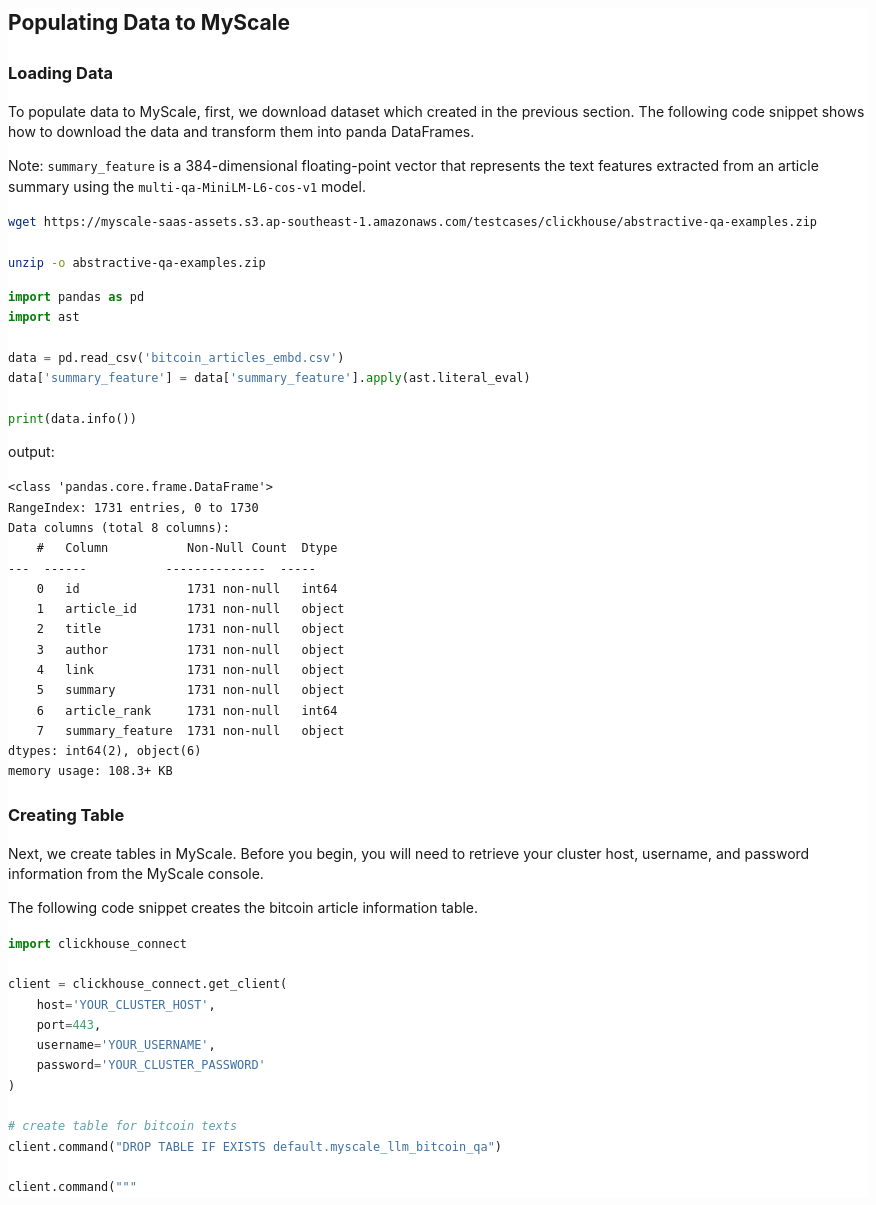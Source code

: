 ## Populating Data to MyScale

### Loading Data
To populate data to MyScale, first, we download dataset which created in the previous section. The following code snippet shows how to download the data and transform them into panda DataFrames.

Note: `summary_feature` is a 384-dimensional floating-point vector that represents the text features extracted from an article summary using the `multi-qa-MiniLM-L6-cos-v1` model.

```bash
wget https://myscale-saas-assets.s3.ap-southeast-1.amazonaws.com/testcases/clickhouse/abstractive-qa-examples.zip

unzip -o abstractive-qa-examples.zip
```

```python
import pandas as pd
import ast

data = pd.read_csv('bitcoin_articles_embd.csv')
data['summary_feature'] = data['summary_feature'].apply(ast.literal_eval)

print(data.info())
```

output:
```
<class 'pandas.core.frame.DataFrame'>
RangeIndex: 1731 entries, 0 to 1730
Data columns (total 8 columns):
    #   Column           Non-Null Count  Dtype 
---  ------           --------------  ----- 
    0   id               1731 non-null   int64 
    1   article_id       1731 non-null   object
    2   title            1731 non-null   object
    3   author           1731 non-null   object
    4   link             1731 non-null   object
    5   summary          1731 non-null   object
    6   article_rank     1731 non-null   int64 
    7   summary_feature  1731 non-null   object
dtypes: int64(2), object(6)
memory usage: 108.3+ KB
```

### Creating Table
Next, we create tables in MyScale. Before you begin, you will need to retrieve your cluster host, username, and password information from the MyScale console.

The following code snippet creates the bitcoin article information table.


```python
import clickhouse_connect

client = clickhouse_connect.get_client(
    host='YOUR_CLUSTER_HOST',
    port=443,
    username='YOUR_USERNAME',
    password='YOUR_CLUSTER_PASSWORD'
)

# create table for bitcoin texts
client.command("DROP TABLE IF EXISTS default.myscale_llm_bitcoin_qa")

client.command("""
```